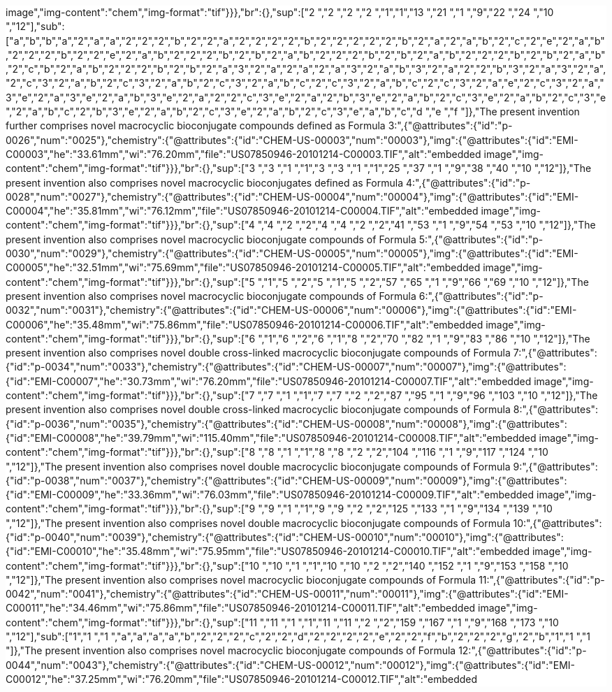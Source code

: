 image","img-content":"chem","img-format":"tif"}}},"br":{},"sup":["2 ","2 ","2 ","2 ","1","1","13 ","21 ","1 ","9","22 ","24 ","10 ","12"],"sub":["a","b","b","a","2","a","a","2","2","2","b","2","2","a","2","2","2","2","b","2","2","2","2","2","b","2","a","2","a","b","2","c","2","e","2","a","b","2","2","2","b","2","2","e","2","a","b","2","2","2","b","2","b","2","a","b","2","2","2","b","2","b","2","a","b","2","2","2","b","2","b","2","a","b","2","c","b","2","a","b","2","2","2","b","2","b","2","a","3","2","a","2","a","2","a","3","2","a","b","3","2","a","2","2","b","3","2","a","3","2","a","2","c","3","2","a","b","2","c","3","2","a","b","2","c","3","2","a","b","c","2","c","3","2","a","b","c","2","c","3","2","a","e","2","c","3","2","a","3","e","2","a","3","e","2","a","b","3","e","2","a","2","2","c","3","e","2","a","2","b","3","e","2","a","b","2","c","3","e","2","a","b","2","c","3","e","2","a","b","c","2","b","3","e","2","a","b","2","c","3","e","2","a","b","2","c","3","e","a","b","c","d ","e ","f "]},"The present invention further comprises novel macrocyclic bioconjugate compounds defined as Formula 3:",{"@attributes":{"id":"p-0026","num":"0025"},"chemistry":{"@attributes":{"id":"CHEM-US-00003","num":"00003"},"img":{"@attributes":{"id":"EMI-C00003","he":"33.61mm","wi":"76.20mm","file":"US07850946-20101214-C00003.TIF","alt":"embedded image","img-content":"chem","img-format":"tif"}}},"br":{},"sup":["3 ","3 ","1 ","1","3 ","3 ","1 ","1","25 ","37 ","1 ","9","38 ","40 ","10 ","12"]},"The present invention also comprises novel macrocyclic bioconjugates defined as Formula 4:",{"@attributes":{"id":"p-0028","num":"0027"},"chemistry":{"@attributes":{"id":"CHEM-US-00004","num":"00004"},"img":{"@attributes":{"id":"EMI-C00004","he":"35.81mm","wi":"76.12mm","file":"US07850946-20101214-C00004.TIF","alt":"embedded image","img-content":"chem","img-format":"tif"}}},"br":{},"sup":["4 ","4 ","2 ","2","4 ","4 ","2 ","2","41 ","53 ","1 ","9","54 ","53 ","10 ","12"]},"The present invention also comprises novel macrocyclic bioconjugate compounds of Formula 5:",{"@attributes":{"id":"p-0030","num":"0029"},"chemistry":{"@attributes":{"id":"CHEM-US-00005","num":"00005"},"img":{"@attributes":{"id":"EMI-C00005","he":"32.51mm","wi":"75.69mm","file":"US07850946-20101214-C00005.TIF","alt":"embedded image","img-content":"chem","img-format":"tif"}}},"br":{},"sup":["5 ","1","5 ","2","5 ","1","5 ","2","57 ","65 ","1 ","9","66 ","69 ","10 ","12"]},"The present invention also comprises novel macrocyclic bioconjugate compounds of Formula 6:",{"@attributes":{"id":"p-0032","num":"0031"},"chemistry":{"@attributes":{"id":"CHEM-US-00006","num":"00006"},"img":{"@attributes":{"id":"EMI-C00006","he":"35.48mm","wi":"75.86mm","file":"US07850946-20101214-C00006.TIF","alt":"embedded image","img-content":"chem","img-format":"tif"}}},"br":{},"sup":["6 ","1","6 ","2","6 ","1","8 ","2","70 ","82 ","1 ","9","83 ","86 ","10 ","12"]},"The present invention also comprises novel double cross-linked macrocyclic bioconjugate compounds of Formula 7:",{"@attributes":{"id":"p-0034","num":"0033"},"chemistry":{"@attributes":{"id":"CHEM-US-00007","num":"00007"},"img":{"@attributes":{"id":"EMI-C00007","he":"30.73mm","wi":"76.20mm","file":"US07850946-20101214-C00007.TIF","alt":"embedded image","img-content":"chem","img-format":"tif"}}},"br":{},"sup":["7 ","7 ","1 ","1","7 ","7 ","2 ","2","87 ","95 ","1 ","9","96 ","103 ","10 ","12"]},"The present invention also comprises novel double cross-linked macrocyclic bioconjugate compounds of Formula 8:",{"@attributes":{"id":"p-0036","num":"0035"},"chemistry":{"@attributes":{"id":"CHEM-US-00008","num":"00008"},"img":{"@attributes":{"id":"EMI-C00008","he":"39.79mm","wi":"115.40mm","file":"US07850946-20101214-C00008.TIF","alt":"embedded image","img-content":"chem","img-format":"tif"}}},"br":{},"sup":["8 ","8 ","1 ","1","8 ","8 ","2 ","2","104 ","116 ","1 ","9","117 ","124 ","10 ","12"]},"The present invention also comprises novel double macrocyclic bioconjugate compounds of Formula 9:",{"@attributes":{"id":"p-0038","num":"0037"},"chemistry":{"@attributes":{"id":"CHEM-US-00009","num":"00009"},"img":{"@attributes":{"id":"EMI-C00009","he":"33.36mm","wi":"76.03mm","file":"US07850946-20101214-C00009.TIF","alt":"embedded image","img-content":"chem","img-format":"tif"}}},"br":{},"sup":["9 ","9 ","1 ","1","9 ","9 ","2 ","2","125 ","133 ","1 ","9","134 ","139 ","10 ","12"]},"The present invention also comprises novel double macrocyclic bioconjugate compounds of Formula 10:",{"@attributes":{"id":"p-0040","num":"0039"},"chemistry":{"@attributes":{"id":"CHEM-US-00010","num":"00010"},"img":{"@attributes":{"id":"EMI-C00010","he":"35.48mm","wi":"75.95mm","file":"US07850946-20101214-C00010.TIF","alt":"embedded image","img-content":"chem","img-format":"tif"}}},"br":{},"sup":["10 ","10 ","1 ","1","10 ","10 ","2 ","2","140 ","152 ","1 ","9","153 ","158 ","10 ","12"]},"The present invention also comprises novel macrocyclic bioconjugate compounds of Formula 11:",{"@attributes":{"id":"p-0042","num":"0041"},"chemistry":{"@attributes":{"id":"CHEM-US-00011","num":"00011"},"img":{"@attributes":{"id":"EMI-C00011","he":"34.46mm","wi":"75.86mm","file":"US07850946-20101214-C00011.TIF","alt":"embedded image","img-content":"chem","img-format":"tif"}}},"br":{},"sup":["11 ","11 ","1 ","1","11 ","11 ","2 ","2","159 ","167 ","1 ","9","168 ","173 ","10 ","12"],"sub":["1","1 ","1 ","a","a","a","a","b","2","2","2","c","2","2","d","2","2","2","2","e","2","2","f","b","2","2","2","g","2","b","1","1 ","1 "]},"The present invention also comprises novel macrocyclic bioconjugate compounds of Formula 12:",{"@attributes":{"id":"p-0044","num":"0043"},"chemistry":{"@attributes":{"id":"CHEM-US-00012","num":"00012"},"img":{"@attributes":{"id":"EMI-C00012","he":"37.25mm","wi":"76.20mm","file":"US07850946-20101214-C00012.TIF","alt":"embedded